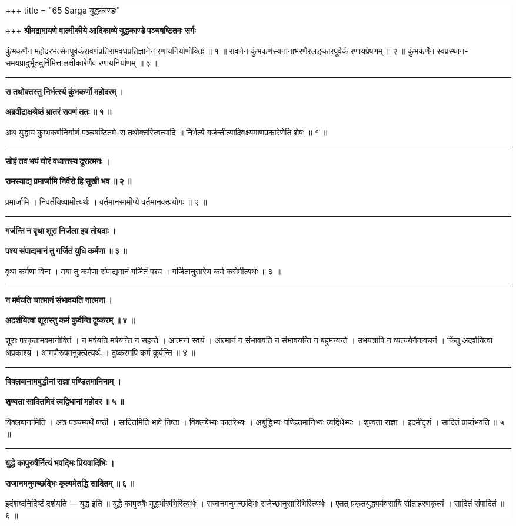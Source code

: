 +++
title = "65 Sarga युद्धकाण्डः"

+++
**श्रीमद्रामायणे वाल्मीकीये आदिकाव्ये युद्धकाण्डे पञ्चषष्टितमः सर्गः**

कुंभकर्णेन महोदरभर्त्सनपूर्वकंरावणंप्रतिरामवधप्रतिज्ञानेन रणायनिर्याणोक्तिः ॥ १ ॥ रावणेन कुंभकर्णस्यनानाभरणैरलङ्कारपूर्वकं रणायप्रेषणम् ॥ २ ॥ कुंभकर्णेन स्वप्रस्थान- समयप्रादुर्भूतदुर्निमित्तालक्षीकारेणैव रणायनिर्याणम् ॥ ३ ॥

****

**स तथोक्तस्तु निर्भर्त्स्य कुंभकर्णो महोदरम् ।**

**अब्रवीद्राक्षश्रेष्ठं भ्रातरं रावणं ततः ॥ १ ॥**

अथ युद्धाय कुम्भकर्णनिर्याणं पञ्चषष्टितमे-स तथोक्तस्त्वित्यादि ॥ निर्भर्त्य गर्जन्तीत्यादिवक्ष्यमाणप्रकारेणेति शेषः ॥ १ ॥

****

**सोहं तव भयं घोरं वधात्तस्य दुरात्मनः ।**

**रामस्याद्य प्रमार्जामि निर्वैरो हि सुखी भव ॥ २ ॥**

प्रमार्जामि । निवर्तयिष्यामीत्यर्थः । वर्तमानसामीप्ये वर्तमानवत्प्रयोगः ॥ २ ॥

****

**गर्जन्ति न वृथा शूरा निर्जला इव तोयदाः ।**

**पश्य संपाद्यमानं तु गर्जितं युधि कर्मणा ॥ ३ ॥**

वृथा कर्मणा विना । मया तु कर्मणा संपाद्यमानं गर्जितं पश्य । गर्जितानुसारेण कर्म करोमीत्यर्थः ॥ ३ ॥

****

**न मर्षयति चात्मानं संभावयति नात्मना ।**

**अदर्शयित्वा शूरास्तु कर्म कुर्वन्ति दुष्करम् ॥ ४ ॥**

शूराः परकृतामवमानोक्तिं । न मर्षयति मर्षयन्ति न सहन्ते । आत्मना स्वयं । आत्मानं न संभावयति न संभावयन्ति न बहुमन्यन्ते । उभयत्रापि न व्यत्ययेनैकवचनं । किंतु अदर्शयित्वा अप्रकाश्य । आमपौरुषमनुक्त्वेत्यर्थः । दुष्करमपि कर्म कुर्वन्ति ॥ ४ ॥

****

**विक्लबानामबुद्धीनां राज्ञा पण्डितमानिनाम् ।**

**शृण्वता सादितमिदं त्वद्विधानां महोदर ॥ ५ ॥**

विक्लबानामिति । अत्र पञ्चम्यर्थे षष्ठी । सादितमिति भावे निष्ठा । विक्लबेभ्यः कातरेभ्यः । अबुद्धिभ्यः पण्डितमानिभ्यः त्वद्विधेभ्यः । शृण्वता राज्ञा । इदमीदृशं । सादितं प्राप्तंभवति ॥ ५ ॥

****

**युद्धे कापुरुषैर्नित्यं भवद्भिः प्रियवादिभिः ।**

**राजानमनुगच्छद्भिः कृत्यमेतद्धि सादितम् ॥ ६ ॥**

इदंशब्दनिर्दिष्टं दर्शयति — युद्ध इति ॥ युद्धे कापुरुषैः युद्धभीरुभिरित्यर्थः । राजानमनुगच्छद्भिः राजेच्छानुसारिभिरित्यर्थः । एतत् प्रकृतयुद्धपर्यवसायि सीताहरणकृत्यं । सादितं संपादितं ॥ ६ ॥
